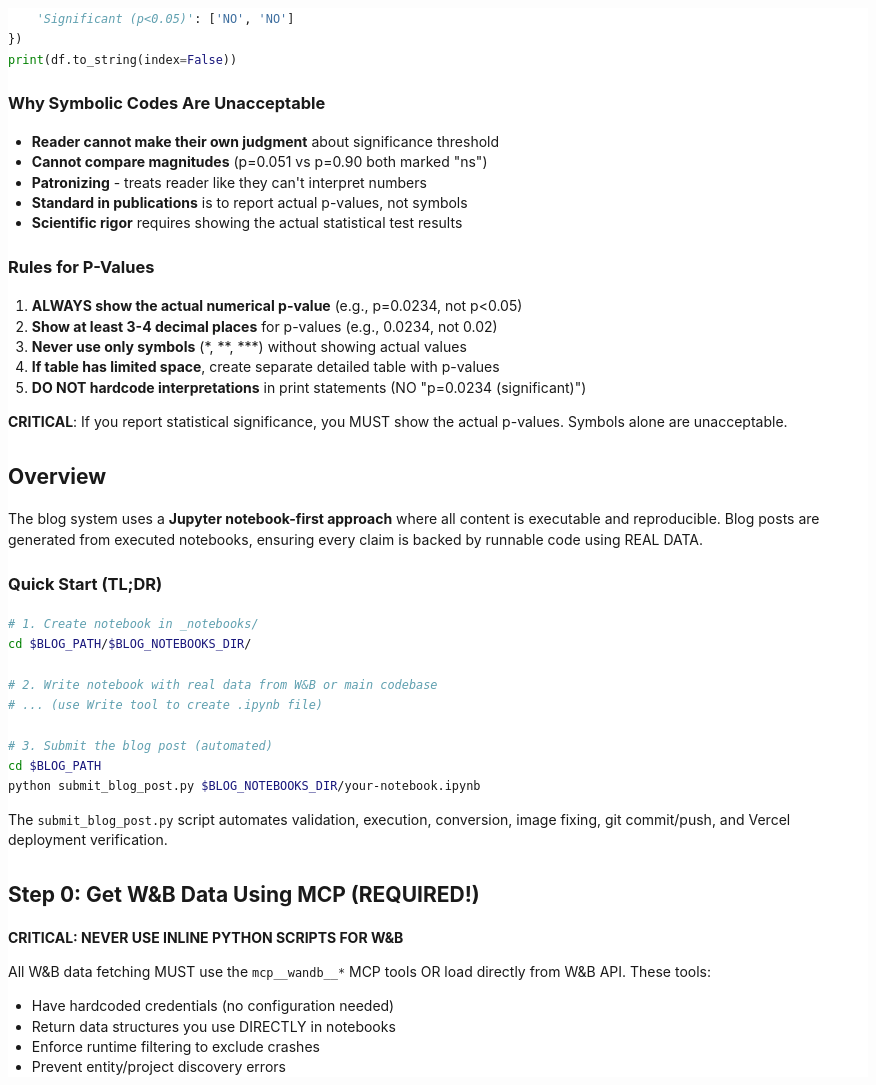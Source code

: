 ```python
    'Significant (p<0.05)': ['NO', 'NO']
})
print(df.to_string(index=False))
```

### Why Symbolic Codes Are Unacceptable

- **Reader cannot make their own judgment** about significance threshold
- **Cannot compare magnitudes** (p=0.051 vs p=0.90 both marked "ns")
- **Patronizing** - treats reader like they can't interpret numbers
- **Standard in publications** is to report actual p-values, not symbols
- **Scientific rigor** requires showing the actual statistical test results

### Rules for P-Values

1. **ALWAYS show the actual numerical p-value** (e.g., p=0.0234, not p<0.05)
2. **Show at least 3-4 decimal places** for p-values (e.g., 0.0234, not 0.02)
3. **Never use only symbols** (*, **, ***) without showing actual values
4. **If table has limited space**, create separate detailed table with p-values
5. **DO NOT hardcode interpretations** in print statements (NO "p=0.0234 (significant)")

**CRITICAL**: If you report statistical significance, you MUST show the actual p-values. Symbols alone are unacceptable.

## Overview

The blog system uses a **Jupyter notebook-first approach** where all content is executable and reproducible. Blog posts are generated from executed notebooks, ensuring every claim is backed by runnable code using REAL DATA.

### Quick Start (TL;DR)

```bash
# 1. Create notebook in _notebooks/
cd $BLOG_PATH/$BLOG_NOTEBOOKS_DIR/

# 2. Write notebook with real data from W&B or main codebase
# ... (use Write tool to create .ipynb file)

# 3. Submit the blog post (automated)
cd $BLOG_PATH
python submit_blog_post.py $BLOG_NOTEBOOKS_DIR/your-notebook.ipynb
```

The `submit_blog_post.py` script automates validation, execution, conversion, image fixing, git commit/push, and Vercel deployment verification.

## Step 0: Get W&B Data Using MCP (REQUIRED!)

**CRITICAL: NEVER USE INLINE PYTHON SCRIPTS FOR W&B**

All W&B data fetching MUST use the `mcp__wandb__*` MCP tools OR load directly from W&B API. These tools:
- Have hardcoded credentials (no configuration needed)
- Return data structures you use DIRECTLY in notebooks
- Enforce runtime filtering to exclude crashes
- Prevent entity/project discovery errors
